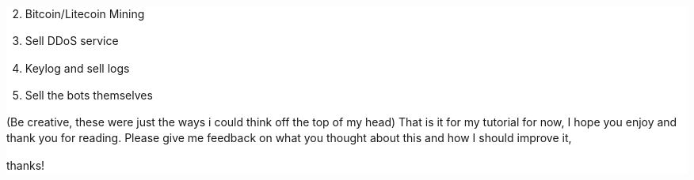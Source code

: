 2. Bitcoin/Litecoin Mining

3. Sell DDoS service

4. Keylog and sell logs

5. Sell the bots themselves

(Be creative, these were just the ways i could think off the top of my head)
That is it for my tutorial for now, I hope you enjoy and thank you for reading. Please give me feedback on what you thought about this and how I should improve it, 

thanks!
